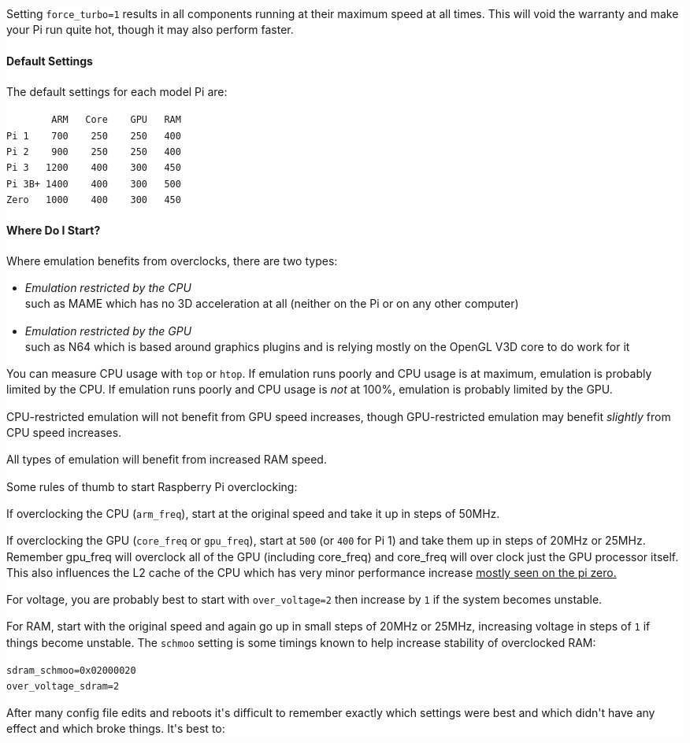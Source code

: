 Setting `force_turbo=1` results in all components running at their maximum speed at all times. This will void the warranty and make your Pi run quite hot, though it may also perform faster.

#### Default Settings

The default settings for each model Pi are:

~~~
        ARM   Core    GPU   RAM
Pi 1    700    250    250   400
Pi 2    900    250    250   400
Pi 3   1200    400    300   450
Pi 3B+ 1400    400    300   500  
Zero   1000    400    300   450
~~~

#### Where Do I Start?

Where emulation benefits from overclocks, there are two types:

* *Emulation restricted by the CPU*  
    such as MAME which has no 3D acceleration at all (neither on the Pi or on any other computer)

* *Emulation restricted by the GPU*  
    such as N64 which is based around graphics plugins and is relying mostly on the OpenGL V3D core to do work for it

You can measure CPU usage with `top` or `htop`. If emulation runs poorly and CPU usage is at maximum, emulation is probably limited by the CPU. If emulation runs poorly and CPU usage is *not* at 100%, emulation is probably limited by the GPU.

CPU-restricted emulation will not benefit from GPU speed increases, though GPU-restricted emulation may benefit *slightly* from CPU speed increases.

All types of emulation will benefit from increased RAM speed.

Some rules of thumb to start Raspberry Pi overclocking:

If overclocking the CPU (`arm_freq`), start at the original speed and take it up in steps of 50MHz.

If overclocking the GPU (`core_freq` or `gpu_freq`), start at `500` (or `400` for Pi 1)  and take them up in steps of 20MHz or 25MHz. Remember gpu_freq will overclock all of the GPU (including core_freq) and core_freq will over clock just the GPU processor itself. This also influences the L2 cache of the CPU which has very minor performance increase [mostly seen on the pi zero.](https://www.raspberrypi.org/documentation/configuration/config-txt/overclocking.md)

For voltage, you are probably best to start with `over_voltage=2` then increase by `1` if the system becomes unstable.

For RAM, start with the original speed and again go up in small steps of 20MHz or 25MHz, increasing voltage in steps of `1` if things become unstable. The `schmoo` setting is some timings known to help increase stability of overclocked RAM:

~~~
sdram_schmoo=0x02000020
over_voltage_sdram=2
~~~

After many config file edits and reboots it's difficult to remember exactly which settings were best and which didn't have any effect and which broke things. It's best to:
